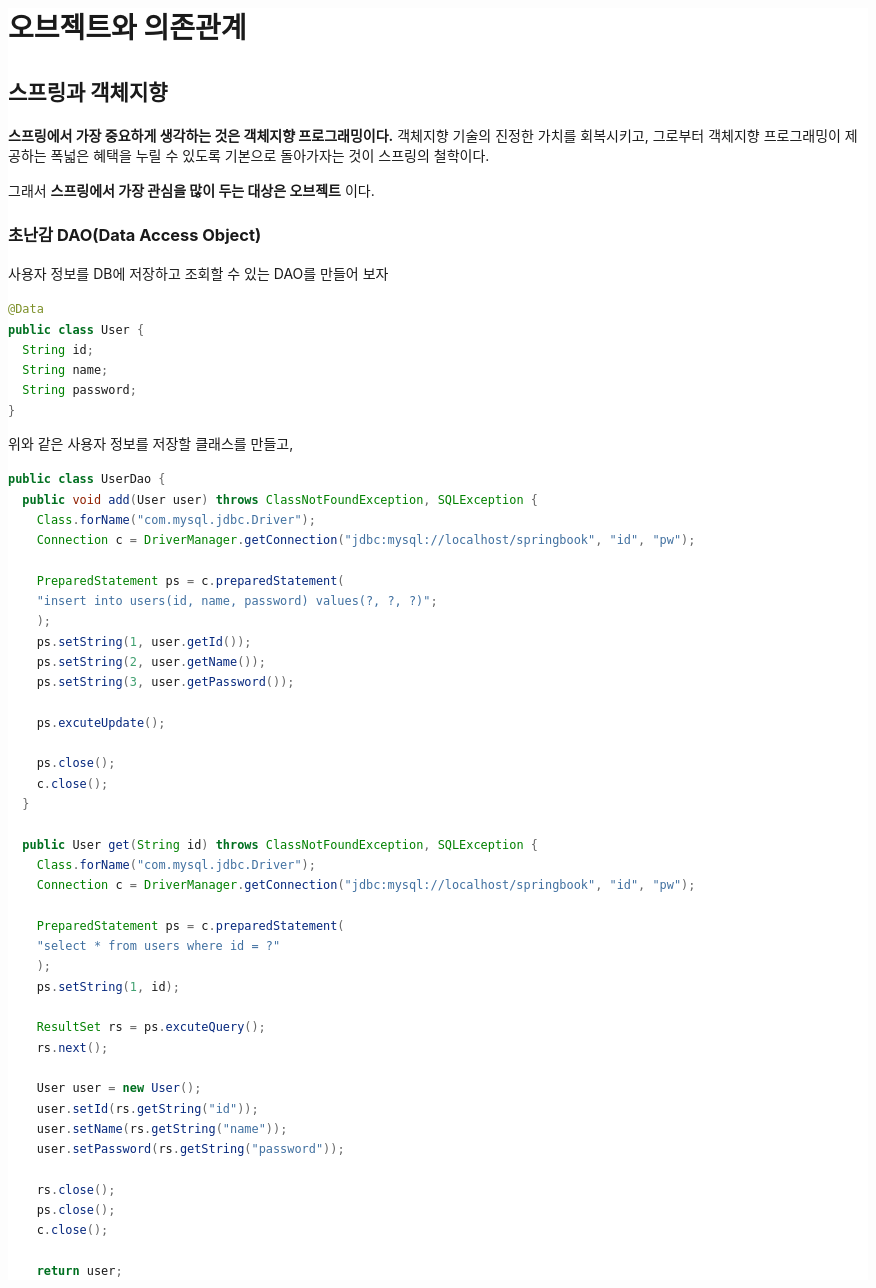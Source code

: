# 오브젝트와 의존관계

## 스프링과 객체지향
**스프링에서 가장 중요하게 생각하는 것은 객체지향 프로그래밍이다.** 객체지향 기술의 진정한 가치를 회복시키고, 그로부터 객체지향 프로그래밍이 제공하는 폭넓은 혜택을 누릴 수 있도록 기본으로 돌아가자는 것이 스프링의 철학이다.

그래서 **스프링에서 가장 관심을 많이 두는 대상은 오브젝트** 이다.

### 초난감 DAO(Data Access Object)
사용자 정보를 DB에 저장하고 조회할 수 있는 DAO를 만들어 보자

~~~Java
@Data
public class User {
  String id;
  String name;
  String password;
}
~~~

위와 같은 사용자 정보를 저장할 클래스를 만들고,

~~~Java
public class UserDao {
  public void add(User user) throws ClassNotFoundException, SQLException {
    Class.forName("com.mysql.jdbc.Driver");
    Connection c = DriverManager.getConnection("jdbc:mysql://localhost/springbook", "id", "pw");

    PreparedStatement ps = c.preparedStatement(
    "insert into users(id, name, password) values(?, ?, ?)";
    );
    ps.setString(1, user.getId());
    ps.setString(2, user.getName());
    ps.setString(3, user.getPassword());

    ps.excuteUpdate();

    ps.close();
    c.close();
  }

  public User get(String id) throws ClassNotFoundException, SQLException {
    Class.forName("com.mysql.jdbc.Driver");
    Connection c = DriverManager.getConnection("jdbc:mysql://localhost/springbook", "id", "pw");

    PreparedStatement ps = c.preparedStatement(
    "select * from users where id = ?"
    );
    ps.setString(1, id);

    ResultSet rs = ps.excuteQuery();
    rs.next();

    User user = new User();
    user.setId(rs.getString("id"));
    user.setName(rs.getString("name"));
    user.setPassword(rs.getString("password"));

    rs.close();
    ps.close();
    c.close();

    return user;
~~~